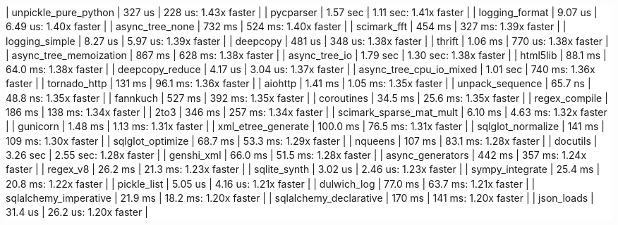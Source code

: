 | unpickle_pure_python    | 327 us                                                 | 228 us: 1.43x faster                                   |
| pycparser               | 1.57 sec                                               | 1.11 sec: 1.41x faster                                 |
| logging_format          | 9.07 us                                                | 6.49 us: 1.40x faster                                  |
| async_tree_none         | 732 ms                                                 | 524 ms: 1.40x faster                                   |
| scimark_fft             | 454 ms                                                 | 327 ms: 1.39x faster                                   |
| logging_simple          | 8.27 us                                                | 5.97 us: 1.39x faster                                  |
| deepcopy                | 481 us                                                 | 348 us: 1.38x faster                                   |
| thrift                  | 1.06 ms                                                | 770 us: 1.38x faster                                   |
| async_tree_memoization  | 867 ms                                                 | 628 ms: 1.38x faster                                   |
| async_tree_io           | 1.79 sec                                               | 1.30 sec: 1.38x faster                                 |
| html5lib                | 88.1 ms                                                | 64.0 ms: 1.38x faster                                  |
| deepcopy_reduce         | 4.17 us                                                | 3.04 us: 1.37x faster                                  |
| async_tree_cpu_io_mixed | 1.01 sec                                               | 740 ms: 1.36x faster                                   |
| tornado_http            | 131 ms                                                 | 96.1 ms: 1.36x faster                                  |
| aiohttp                 | 1.41 ms                                                | 1.05 ms: 1.35x faster                                  |
| unpack_sequence         | 65.7 ns                                                | 48.8 ns: 1.35x faster                                  |
| fannkuch                | 527 ms                                                 | 392 ms: 1.35x faster                                   |
| coroutines              | 34.5 ms                                                | 25.6 ms: 1.35x faster                                  |
| regex_compile           | 186 ms                                                 | 138 ms: 1.34x faster                                   |
| 2to3                    | 346 ms                                                 | 257 ms: 1.34x faster                                   |
| scimark_sparse_mat_mult | 6.10 ms                                                | 4.63 ms: 1.32x faster                                  |
| gunicorn                | 1.48 ms                                                | 1.13 ms: 1.31x faster                                  |
| xml_etree_generate      | 100.0 ms                                               | 76.5 ms: 1.31x faster                                  |
| sqlglot_normalize       | 141 ms                                                 | 109 ms: 1.30x faster                                   |
| sqlglot_optimize        | 68.7 ms                                                | 53.3 ms: 1.29x faster                                  |
| nqueens                 | 107 ms                                                 | 83.1 ms: 1.28x faster                                  |
| docutils                | 3.26 sec                                               | 2.55 sec: 1.28x faster                                 |
| genshi_xml              | 66.0 ms                                                | 51.5 ms: 1.28x faster                                  |
| async_generators        | 442 ms                                                 | 357 ms: 1.24x faster                                   |
| regex_v8                | 26.2 ms                                                | 21.3 ms: 1.23x faster                                  |
| sqlite_synth            | 3.02 us                                                | 2.46 us: 1.23x faster                                  |
| sympy_integrate         | 25.4 ms                                                | 20.8 ms: 1.22x faster                                  |
| pickle_list             | 5.05 us                                                | 4.16 us: 1.21x faster                                  |
| dulwich_log             | 77.0 ms                                                | 63.7 ms: 1.21x faster                                  |
| sqlalchemy_imperative   | 21.9 ms                                                | 18.2 ms: 1.20x faster                                  |
| sqlalchemy_declarative  | 170 ms                                                 | 141 ms: 1.20x faster                                   |
| json_loads              | 31.4 us                                                | 26.2 us: 1.20x faster                                  |